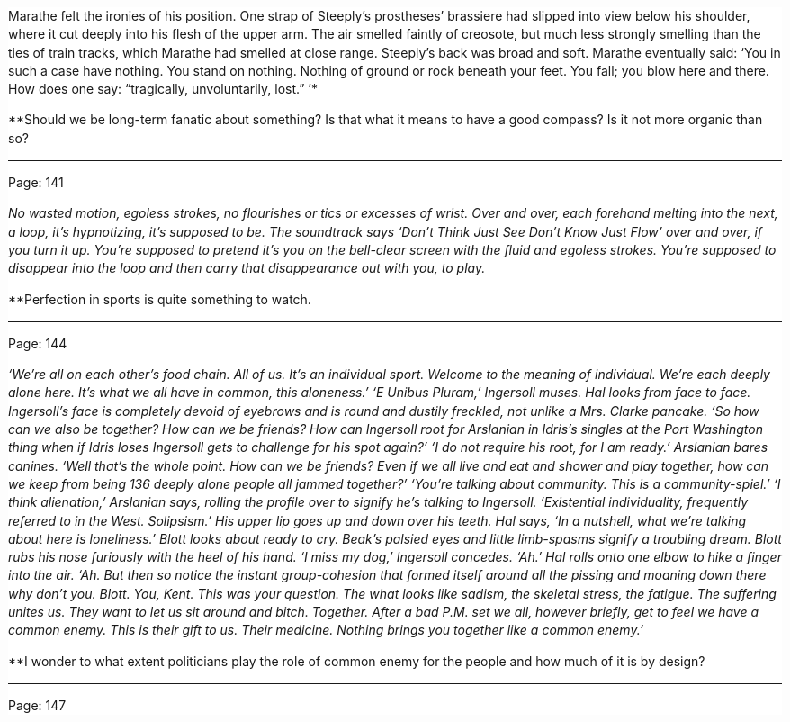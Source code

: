 Marathe felt the ironies of his position. One strap of Steeply’s prostheses’ brassiere had slipped into view below his shoulder, where it cut deeply into his flesh of the upper arm. The air smelled faintly of creosote, but much less strongly smelling than the ties of train tracks, which Marathe had smelled at close range. Steeply’s back was broad and soft. Marathe eventually said:
‘You in such a case have nothing. You stand on nothing. Nothing of ground or rock beneath your feet. You fall; you blow here and there. How does one say: “tragically, unvoluntarily, lost.” ’*

**Should we be long-term fanatic about something? Is that what it means to have a good compass? Is it not more organic than so?

---
Page: 141

*No wasted motion, egoless strokes, no flourishes or tics or excesses of wrist. Over and over, each forehand melting into the next, a loop, it’s hypnotizing, it’s supposed to be. The soundtrack says ‘Don’t Think Just See Don’t Know Just Flow’ over and over, if you turn it up.
You’re supposed to pretend it’s you on the bell-clear screen with the fluid and egoless strokes. You’re supposed to disappear into the loop and then carry that disappearance out with you, to play.*

**Perfection in sports is quite something to watch. 

---
Page: 144

*‘We’re all on each other’s food chain. All of us. It’s an individual sport.
Welcome to the meaning of individual. We’re each deeply alone here. It’s what we all have in common, this aloneness.’ ‘E Unibus Pluram,’ Ingersoll muses.
Hal looks from face to face. Ingersoll’s face is completely devoid of eyebrows and is round and dustily freckled, not unlike a Mrs. Clarke pancake. ‘So how can we also be together? How can we be friends? How can Ingersoll root for Arslanian in Idris’s singles at the Port Washington thing when if Idris loses Ingersoll gets to challenge for his spot again?’ ‘I do not require his root, for I am ready.’ Arslanian bares canines.
‘Well that’s the whole point. How can we be friends? Even if we all live and eat and shower and play together, how can we keep from being 136 deeply alone people all jammed together?’ ‘You’re talking about community. This is a community-spiel.’ ‘I think alienation,’ Arslanian says, rolling the profile over to signify he’s talking to Ingersoll. ‘Existential individuality, frequently referred to in the West. Solipsism.’ His upper lip goes up and down over his teeth.
Hal says, ‘In a nutshell, what we’re talking about here is loneliness.’ Blott looks about ready to cry. Beak’s palsied eyes and little limb-spasms signify a troubling dream. Blott rubs his nose furiously with the heel of his hand.
‘I miss my dog,’ Ingersoll concedes.
‘Ah.’ Hal rolls onto one elbow to hike a finger into the air. ‘Ah. But then so notice the instant group-cohesion that formed itself around all the pissing and moaning down there why don’t you. Blott. You, Kent. This was your question. The what looks like sadism, the skeletal stress, the fatigue. The suffering unites us. They want to let us sit around and bitch. Together. After a bad P.M. set we all, however briefly, get to feel we have a common enemy. This is their gift to us. Their medicine. Nothing brings you together like a common enemy.’*

**I wonder to what extent politicians play the role of common enemy for the people and how much of it is by design?

---
Page: 147
